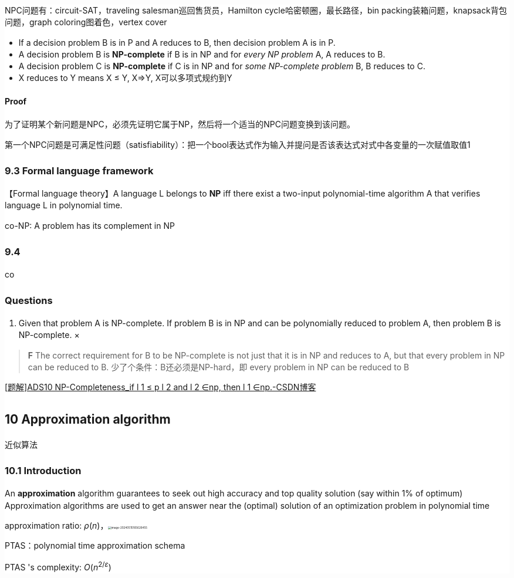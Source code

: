 NPC问题有：circuit-SAT，traveling salesman巡回售货员，Hamilton cycle哈密顿圈，最长路径，bin packing装箱问题，knapsack背包问题，graph coloring图着色，vertex cover

- If a decision problem B is in P and A reduces to B, then decision problem A is in P.
- A decision problem B is **NP-complete** if B is in NP and for *every NP problem* A, A reduces to B.
- A decision problem C is **NP-complete** if C is in NP and for *some NP-complete problem* B, B reduces to C.
- X reduces to Y means X ≤ Y, X=>Y, X可以多项式规约到Y

#### Proof

为了证明某个新问题是NPC，必须先证明它属于NP，然后将一个适当的NPC问题变换到该问题。

第一个NPC问题是可满足性问题（satisfiability）：把一个bool表达式作为输入并提问是否该表达式对式中各变量的一次赋值取值1

### 9.3 Formal language framework

【Formal language theory】A language L belongs to **NP** iff there exist a two-input polynomial-time algorithm A that verifies language L in polynomial time.

co-NP: A problem has its complement in NP

### 9.4

co

### Questions

1. Given that problem A is NP-complete. If problem B is in NP and can be polynomially reduced to problem A, then problem B is NP-complete. ×

>  **F**
>  The correct requirement for B to be NP-complete is not just that it is in NP and reduces to A, but that every problem in NP can be reduced to B. 少了个条件：B还必须是NP-hard，即 every problem in NP can be reduced to B

[[题解\]ADS10 NP-Completeness_if l 1 ≤ p l 2 and l 2 ∈np, then l 1 ∈np.-CSDN博客](https://blog.csdn.net/HGGshiwo/article/details/118367178)

## 10 Approximation algorithm

近似算法

### 10.1 Introduction

An **approximation** algorithm guarantees to seek out high accuracy and top quality solution (say within 1% of optimum) Approximation algorithms are used to get an answer near the (optimal) solution of an optimization problem in polynomial time

approximation ratio: $\rho(n)$，<img src="./assets/image-20240515165626455.png" alt="image-20240515165626455" style="zoom:33%;" />

PTAS：polynomial time approximation schema

PTAS 's complexity: $O(n^{2/\varepsilon})$
